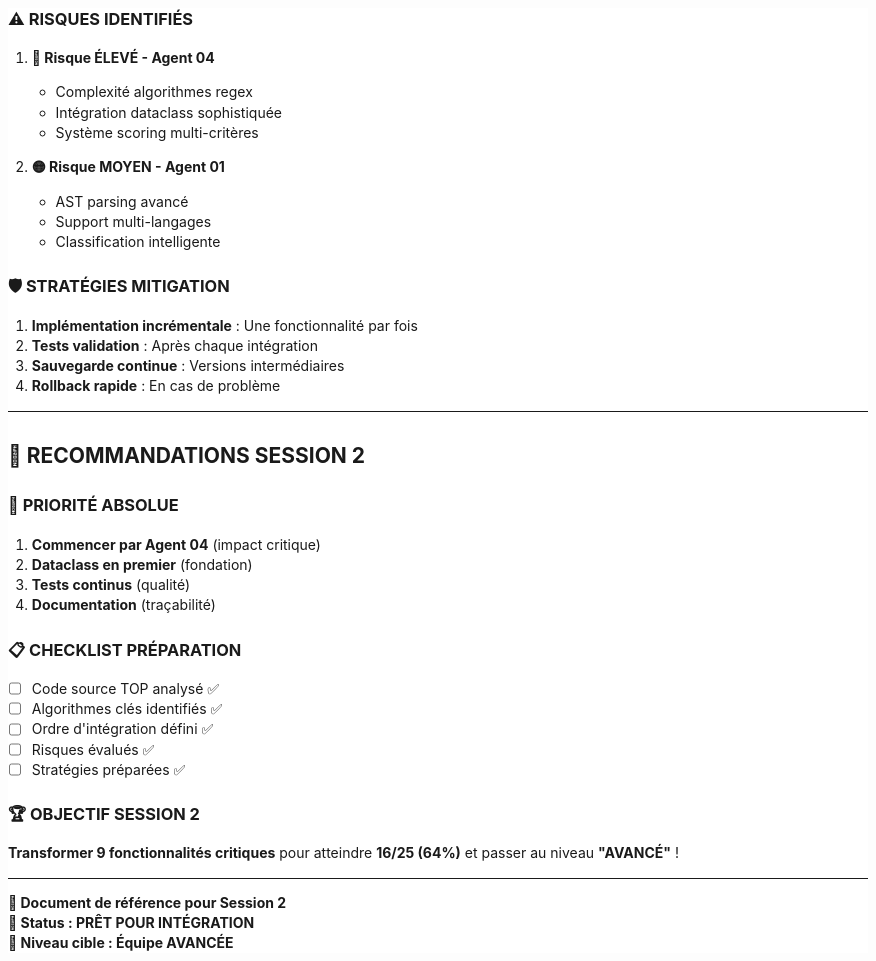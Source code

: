 ### ⚠️ **RISQUES IDENTIFIÉS**

1. **🔴 Risque ÉLEVÉ - Agent 04**
   - Complexité algorithmes regex
   - Intégration dataclass sophistiquée
   - Système scoring multi-critères

2. **🟡 Risque MOYEN - Agent 01**
   - AST parsing avancé
   - Support multi-langages
   - Classification intelligente

### 🛡️ **STRATÉGIES MITIGATION**

1. **Implémentation incrémentale** : Une fonctionnalité par fois
2. **Tests validation** : Après chaque intégration
3. **Sauvegarde continue** : Versions intermédiaires
4. **Rollback rapide** : En cas de problème

---

## 🚀 **RECOMMANDATIONS SESSION 2**

### 🎯 **PRIORITÉ ABSOLUE**
1. **Commencer par Agent 04** (impact critique)
2. **Dataclass en premier** (fondation)
3. **Tests continus** (qualité)
4. **Documentation** (traçabilité)

### 📋 **CHECKLIST PRÉPARATION**
- [ ] Code source TOP analysé ✅
- [ ] Algorithmes clés identifiés ✅  
- [ ] Ordre d'intégration défini ✅
- [ ] Risques évalués ✅
- [ ] Stratégies préparées ✅

### 🏆 **OBJECTIF SESSION 2**
**Transformer 9 fonctionnalités critiques** pour atteindre **16/25 (64%)** et passer au niveau **"AVANCÉ"** ! 

---

**📅 Document de référence pour Session 2**  
**🎯 Status : PRÊT POUR INTÉGRATION**  
**🚀 Niveau cible : Équipe AVANCÉE** 